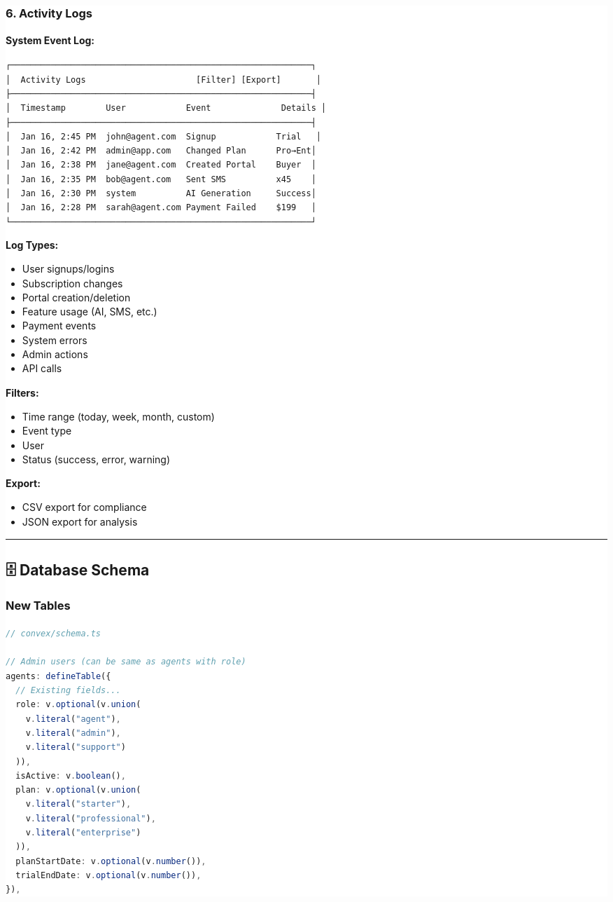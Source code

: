 ### 6. Activity Logs

**System Event Log:**
```
┌────────────────────────────────────────────────────────────┐
│  Activity Logs                      [Filter] [Export]       │
├────────────────────────────────────────────────────────────┤
│  Timestamp        User            Event              Details │
├────────────────────────────────────────────────────────────┤
│  Jan 16, 2:45 PM  john@agent.com  Signup            Trial   │
│  Jan 16, 2:42 PM  admin@app.com   Changed Plan      Pro→Ent│
│  Jan 16, 2:38 PM  jane@agent.com  Created Portal    Buyer  │
│  Jan 16, 2:35 PM  bob@agent.com   Sent SMS          x45    │
│  Jan 16, 2:30 PM  system          AI Generation     Success│
│  Jan 16, 2:28 PM  sarah@agent.com Payment Failed    $199   │
└────────────────────────────────────────────────────────────┘
```

**Log Types:**
- User signups/logins
- Subscription changes
- Portal creation/deletion
- Feature usage (AI, SMS, etc.)
- Payment events
- System errors
- Admin actions
- API calls

**Filters:**
- Time range (today, week, month, custom)
- Event type
- User
- Status (success, error, warning)

**Export:**
- CSV export for compliance
- JSON export for analysis

---

## 🗄️ Database Schema

### New Tables

```typescript
// convex/schema.ts

// Admin users (can be same as agents with role)
agents: defineTable({
  // Existing fields...
  role: v.optional(v.union(
    v.literal("agent"),
    v.literal("admin"),
    v.literal("support")
  )),
  isActive: v.boolean(),
  plan: v.optional(v.union(
    v.literal("starter"),
    v.literal("professional"),
    v.literal("enterprise")
  )),
  planStartDate: v.optional(v.number()),
  trialEndDate: v.optional(v.number()),
}),

```
